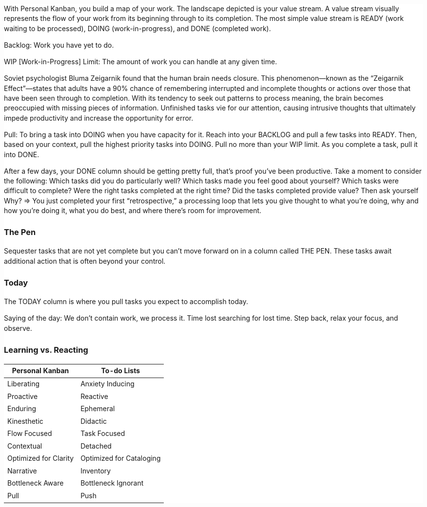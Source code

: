 With Personal Kanban, you build a map of your work. The landscape depicted is your value stream. A value stream visually represents the flow of your work from its beginning through to its completion. 
The most simple value stream is READY (work waiting to be processed), DOING (work-in-progress), and DONE (completed work). 

Backlog: Work you have yet to do. 

WIP [Work-in-Progress] Limit: The amount of work you can handle at any given time. 

Soviet psychologist Bluma Zeigarnik found that the human brain needs closure. This phenomenon—known as the “Zeigarnik Effect”—states that adults have a 90% chance of remembering interrupted and incomplete thoughts or actions over those that have been seen through to completion. With its tendency to seek out patterns to process meaning, the brain becomes preoccupied with missing pieces of information. Unfinished tasks vie for our attention, causing intrusive thoughts that ultimately impede productivity and increase the opportunity for error. 

Pull: To bring a task into DOING when you have capacity for it. Reach into your BACKLOG and pull a few tasks into READY. Then, based on your context, pull the highest priority tasks into DOING. Pull no more than your WIP limit. As you complete a task, pull it into DONE. 

After a few days, your DONE column should be getting pretty full, that’s proof you’ve been productive. Take a moment to consider the following: 
Which tasks did you do particularly well? 
Which tasks made you feel good about yourself? Which tasks were difficult to complete? Were the right tasks completed at the right time? 
Did the tasks completed provide value? Then ask yourself Why? 
=> You just completed your first “retrospective,” a processing loop that lets you give thought to what you’re doing, why and how you’re doing it, what you do best, and where there’s room for improvement. 

### The Pen 
Sequester tasks that are not yet complete but you can’t move forward on in a column called THE PEN. These tasks await additional action that is often beyond your control. 

### Today 
The TODAY column is where you pull tasks you expect to accomplish today. 

Saying of the day:
We don’t contain work, we process it. 
Time lost searching for lost time. 
Step back, relax your focus, and observe.

### Learning vs. Reacting 
| Personal Kanban       | To-do Lists              |
|-----------------------|--------------------------|
| Liberating            | Anxiety Inducing         |
| Proactive             | Reactive                 |
| Enduring              | Ephemeral                |
| Kinesthetic           | Didactic                 |
| Flow Focused          | Task Focused             |
| Contextual            | Detached                 |
| Optimized for Clarity | Optimized for Cataloging |
| Narrative             | Inventory                |
| Bottleneck Aware      | Bottleneck Ignorant      |
| Pull                  | Push                     |
